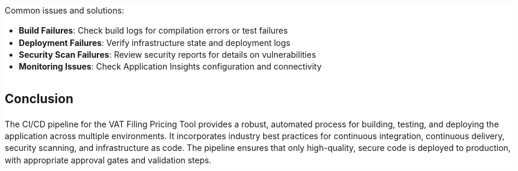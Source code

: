Common issues and solutions:

- **Build Failures**: Check build logs for compilation errors or test failures
- **Deployment Failures**: Verify infrastructure state and deployment logs
- **Security Scan Failures**: Review security reports for details on vulnerabilities
- **Monitoring Issues**: Check Application Insights configuration and connectivity

## Conclusion

The CI/CD pipeline for the VAT Filing Pricing Tool provides a robust, automated process for building, testing, and deploying the application across multiple environments. It incorporates industry best practices for continuous integration, continuous delivery, security scanning, and infrastructure as code. The pipeline ensures that only high-quality, secure code is deployed to production, with appropriate approval gates and validation steps.